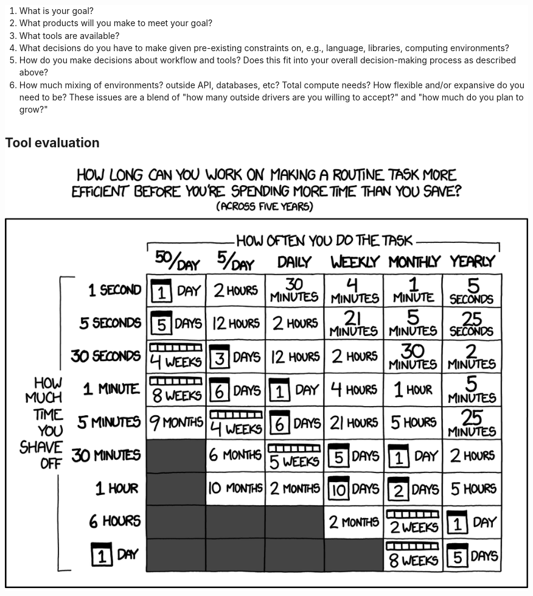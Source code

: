 1.  What is your goal?
2.  What products will you make to meet your goal?
3.  What tools are available?
4.  What decisions do you have to make given pre-existing constraints
    on, e.g., language, libraries, computing environments?
5.  How do you make decisions about workflow and tools? Does this fit
    into your overall decision-making process as described above?
6.  How much mixing of environments? outside API, databases, etc? Total
    compute needs? How flexible and/or expansive do you need to be?
    These issues are a blend of \"how many outside drivers are you
    willing to accept?\" and \"how much do you plan to grow?\"

## Tool evaluation

![](files/is_it_worth_the_time_2x.png)
